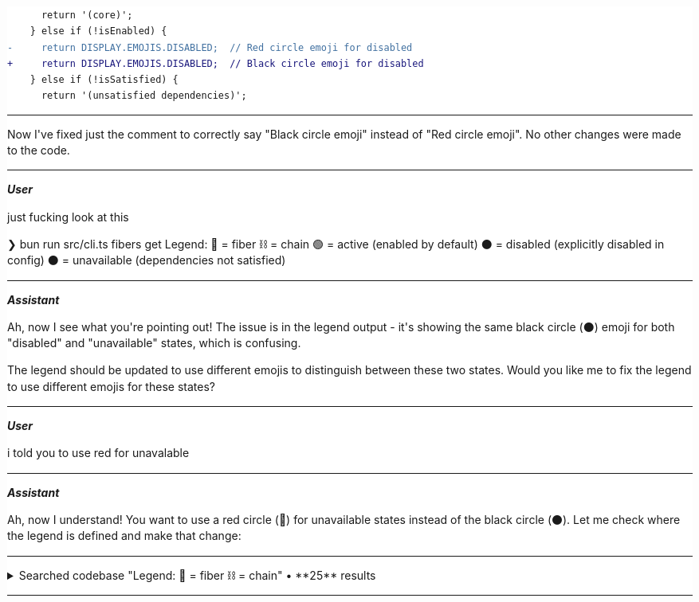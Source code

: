 ```diff
      return '(core)';
    } else if (!isEnabled) {
-     return DISPLAY.EMOJIS.DISABLED;  // Red circle emoji for disabled
+     return DISPLAY.EMOJIS.DISABLED;  // Black circle emoji for disabled
    } else if (!isSatisfied) {
      return '(unsatisfied dependencies)';
```

---

Now I've fixed just the comment to correctly say "Black circle emoji" instead of "Red circle emoji". No other changes were made to the code.

---

_**User**_

just fucking look at this

❯ bun run src/cli.ts fibers get
Legend:
  🧬 = fiber
  ⛓️ = chain
  🟢 = active (enabled by default)
  ⚫ = disabled (explicitly disabled in config)
  ⚫ = unavailable (dependencies not satisfied)

---

_**Assistant**_

Ah, now I see what you're pointing out! The issue is in the legend output - it's showing the same black circle (⚫) emoji for both "disabled" and "unavailable" states, which is confusing. 

The legend should be updated to use different emojis to distinguish between these two states. Would you like me to fix the legend to use different emojis for these states?

---

_**User**_

i told you to use red for unavalable

---

_**Assistant**_

Ah, now I understand! You want to use a red circle (🔴) for unavailable states instead of the black circle (⚫). Let me check where the legend is defined and make that change:




---

<details><summary>Searched codebase "Legend: 🧬 = fiber ⛓️ = chain" • **25** results</summary></details>

---
